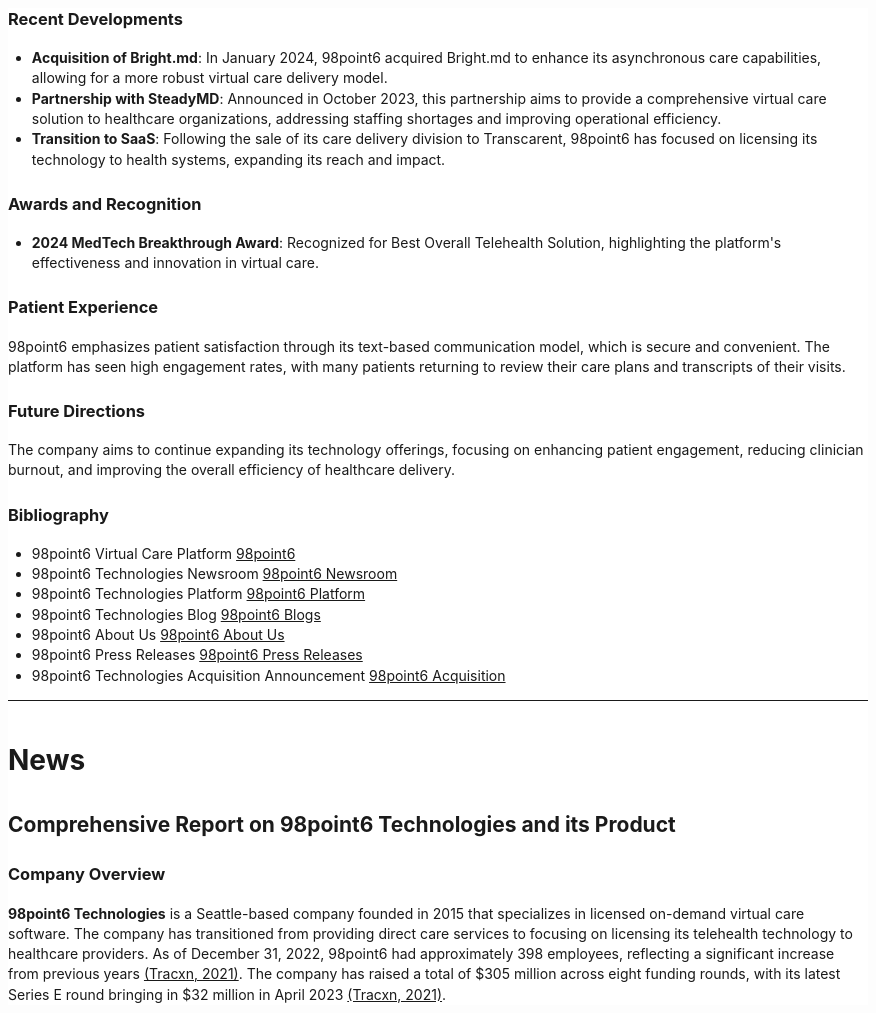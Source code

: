 ### Recent Developments
- **Acquisition of Bright.md**: In January 2024, 98point6 acquired Bright.md to enhance its asynchronous care capabilities, allowing for a more robust virtual care delivery model.
- **Partnership with SteadyMD**: Announced in October 2023, this partnership aims to provide a comprehensive virtual care solution to healthcare organizations, addressing staffing shortages and improving operational efficiency.
- **Transition to SaaS**: Following the sale of its care delivery division to Transcarent, 98point6 has focused on licensing its technology to health systems, expanding its reach and impact.

### Awards and Recognition
- **2024 MedTech Breakthrough Award**: Recognized for Best Overall Telehealth Solution, highlighting the platform's effectiveness and innovation in virtual care.

### Patient Experience
98point6 emphasizes patient satisfaction through its text-based communication model, which is secure and convenient. The platform has seen high engagement rates, with many patients returning to review their care plans and transcripts of their visits.

### Future Directions
The company aims to continue expanding its technology offerings, focusing on enhancing patient engagement, reducing clinician burnout, and improving the overall efficiency of healthcare delivery.

### Bibliography
- 98point6 Virtual Care Platform [98point6](https://www.98point6.com/)
- 98point6 Technologies Newsroom [98point6 Newsroom](https://www.98point6.com/newsroom/)
- 98point6 Technologies Platform [98point6 Platform](https://www.98point6.com/platform/)
- 98point6 Technologies Blog [98point6 Blogs](https://www.98point6.com/blogs/)
- 98point6 About Us [98point6 About Us](https://www.98point6.com/about-us/)
- 98point6 Press Releases [98point6 Press Releases](https://www.98point6.com/newsroom/press-releases/)
- 98point6 Technologies Acquisition Announcement [98point6 Acquisition](https://www.98point6.com/press_release/acquisition-brightmd-launch-asynchronous-care/)

----

# News
## Comprehensive Report on 98point6 Technologies and its Product

### Company Overview

**98point6 Technologies** is a Seattle-based company founded in 2015 that specializes in licensed on-demand virtual care software. The company has transitioned from providing direct care services to focusing on licensing its telehealth technology to healthcare providers. As of December 31, 2022, 98point6 had approximately 398 employees, reflecting a significant increase from previous years [(Tracxn, 2021)](https://tracxn.com/d/companies/98point6/__CXnfm7ynYYw-600ITK_cfsQpnzQZ5EyDffQDrYygmW0). The company has raised a total of $305 million across eight funding rounds, with its latest Series E round bringing in $32 million in April 2023 [(Tracxn, 2021)](https://tracxn.com/d/companies/98point6/__CXnfm7ynYYw-600ITK_cfsQpnzQZ5EyDffQDrYygmW0).
